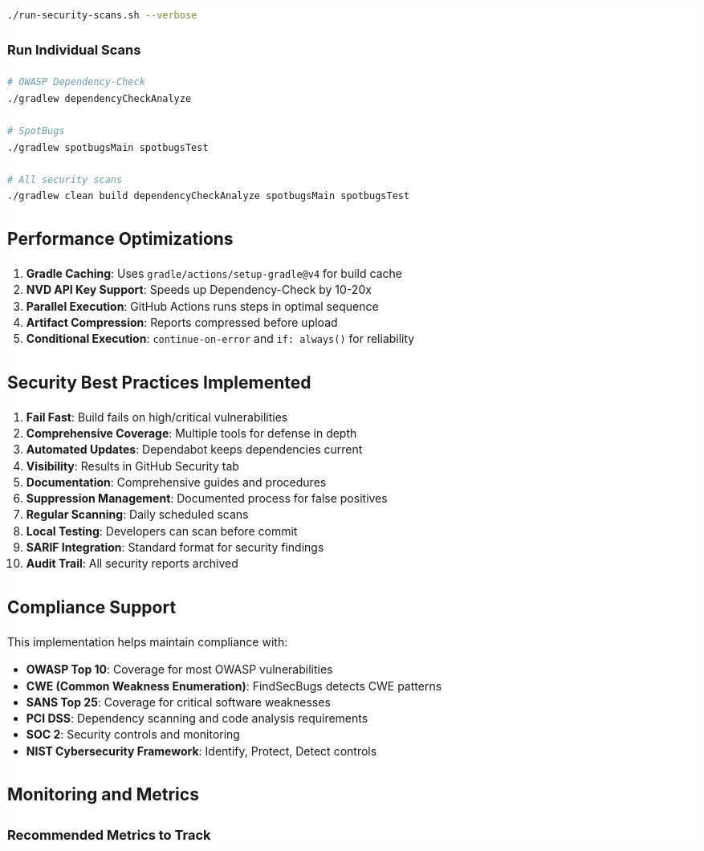 ```bash
./run-security-scans.sh --verbose
```

### Run Individual Scans

```bash
# OWASP Dependency-Check
./gradlew dependencyCheckAnalyze

# SpotBugs
./gradlew spotbugsMain spotbugsTest

# All security scans
./gradlew clean build dependencyCheckAnalyze spotbugsMain spotbugsTest
```

## Performance Optimizations

1. **Gradle Caching**: Uses `gradle/actions/setup-gradle@v4` for build cache
2. **NVD API Key Support**: Speeds up Dependency-Check by 10-20x
3. **Parallel Execution**: GitHub Actions runs steps in optimal sequence
4. **Artifact Compression**: Reports compressed before upload
5. **Conditional Execution**: `continue-on-error` and `if: always()` for reliability

## Security Best Practices Implemented

1. **Fail Fast**: Build fails on high/critical vulnerabilities
2. **Comprehensive Coverage**: Multiple tools for defense in depth
3. **Automated Updates**: Dependabot keeps dependencies current
4. **Visibility**: Results in GitHub Security tab
5. **Documentation**: Comprehensive guides and procedures
6. **Suppression Management**: Documented process for false positives
7. **Regular Scanning**: Daily scheduled scans
8. **Local Testing**: Developers can scan before commit
9. **SARIF Integration**: Standard format for security findings
10. **Audit Trail**: All security reports archived

## Compliance Support

This implementation helps maintain compliance with:

- **OWASP Top 10**: Coverage for most OWASP vulnerabilities
- **CWE (Common Weakness Enumeration)**: FindSecBugs detects CWE patterns
- **SANS Top 25**: Coverage for critical software weaknesses
- **PCI DSS**: Dependency scanning and code analysis requirements
- **SOC 2**: Security controls and monitoring
- **NIST Cybersecurity Framework**: Identify, Protect, Detect controls

## Monitoring and Metrics

### Recommended Metrics to Track

